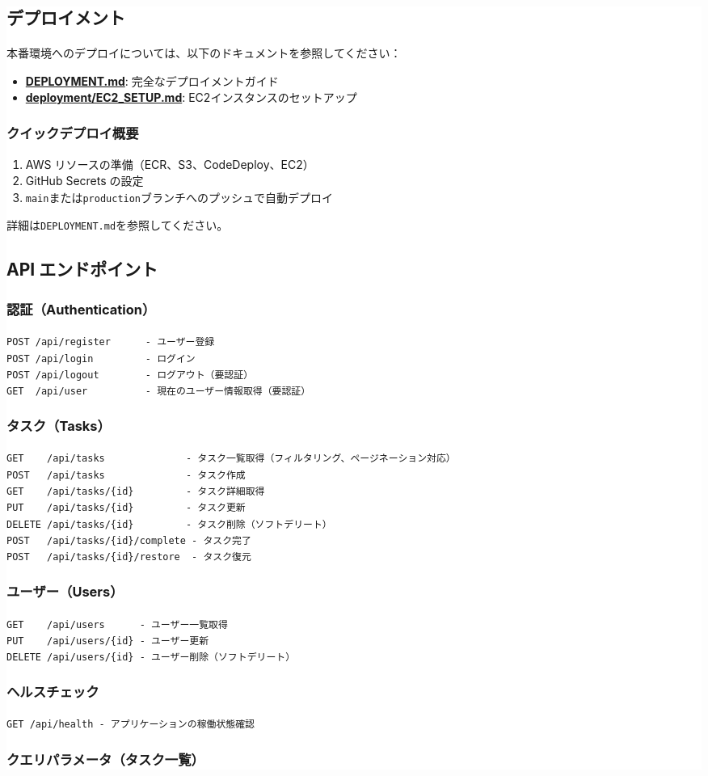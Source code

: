 ## デプロイメント

本番環境へのデプロイについては、以下のドキュメントを参照してください：

- **[DEPLOYMENT.md](./DEPLOYMENT.md)**: 完全なデプロイメントガイド
- **[deployment/EC2_SETUP.md](./deployment/EC2_SETUP.md)**: EC2インスタンスのセットアップ

### クイックデプロイ概要

1. AWS リソースの準備（ECR、S3、CodeDeploy、EC2）
2. GitHub Secrets の設定
3. `main`または`production`ブランチへのプッシュで自動デプロイ

詳細は`DEPLOYMENT.md`を参照してください。

## API エンドポイント

### 認証（Authentication）

```
POST /api/register      - ユーザー登録
POST /api/login         - ログイン
POST /api/logout        - ログアウト（要認証）
GET  /api/user          - 現在のユーザー情報取得（要認証）
```

### タスク（Tasks）

```
GET    /api/tasks              - タスク一覧取得（フィルタリング、ページネーション対応）
POST   /api/tasks              - タスク作成
GET    /api/tasks/{id}         - タスク詳細取得
PUT    /api/tasks/{id}         - タスク更新
DELETE /api/tasks/{id}         - タスク削除（ソフトデリート）
POST   /api/tasks/{id}/complete - タスク完了
POST   /api/tasks/{id}/restore  - タスク復元
```

### ユーザー（Users）

```
GET    /api/users      - ユーザー一覧取得
PUT    /api/users/{id} - ユーザー更新
DELETE /api/users/{id} - ユーザー削除（ソフトデリート）
```

### ヘルスチェック

```
GET /api/health - アプリケーションの稼働状態確認
```

### クエリパラメータ（タスク一覧）
